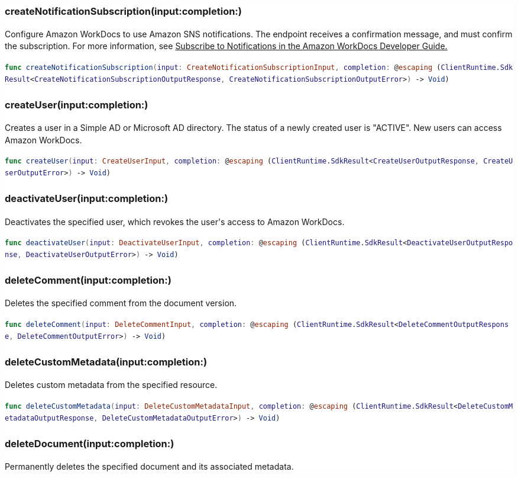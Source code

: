 ### createNotificationSubscription(input:​completion:​)

Configure Amazon WorkDocs to use Amazon SNS notifications. The endpoint receives a
confirmation message, and must confirm the subscription.
For more information, see <a href="https:​//docs.aws.amazon.com/workdocs/latest/developerguide/subscribe-notifications.html">Subscribe to
Notifications in the Amazon WorkDocs Developer
Guide.

``` swift
func createNotificationSubscription(input: CreateNotificationSubscriptionInput, completion: @escaping (ClientRuntime.SdkResult<CreateNotificationSubscriptionOutputResponse, CreateNotificationSubscriptionOutputError>) -> Void)
```

### createUser(input:​completion:​)

Creates a user in a Simple AD or Microsoft AD directory. The status of a newly
created user is "ACTIVE". New users can access Amazon WorkDocs.

``` swift
func createUser(input: CreateUserInput, completion: @escaping (ClientRuntime.SdkResult<CreateUserOutputResponse, CreateUserOutputError>) -> Void)
```

### deactivateUser(input:​completion:​)

Deactivates the specified user, which revokes the user's access to Amazon
WorkDocs.

``` swift
func deactivateUser(input: DeactivateUserInput, completion: @escaping (ClientRuntime.SdkResult<DeactivateUserOutputResponse, DeactivateUserOutputError>) -> Void)
```

### deleteComment(input:​completion:​)

Deletes the specified comment from the document version.

``` swift
func deleteComment(input: DeleteCommentInput, completion: @escaping (ClientRuntime.SdkResult<DeleteCommentOutputResponse, DeleteCommentOutputError>) -> Void)
```

### deleteCustomMetadata(input:​completion:​)

Deletes custom metadata from the specified resource.

``` swift
func deleteCustomMetadata(input: DeleteCustomMetadataInput, completion: @escaping (ClientRuntime.SdkResult<DeleteCustomMetadataOutputResponse, DeleteCustomMetadataOutputError>) -> Void)
```

### deleteDocument(input:​completion:​)

Permanently deletes the specified document and its associated metadata.
